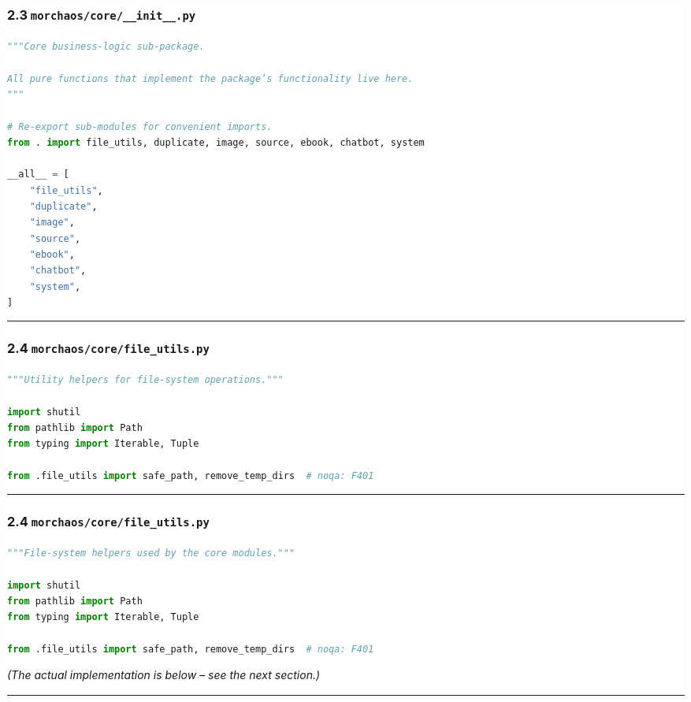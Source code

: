 
### 2.3  `morchaos/core/__init__.py`

```python
"""Core business‑logic sub‑package.

All pure functions that implement the package’s functionality live here.
"""

# Re‑export sub‑modules for convenient imports.
from . import file_utils, duplicate, image, source, ebook, chatbot, system

__all__ = [
    "file_utils",
    "duplicate",
    "image",
    "source",
    "ebook",
    "chatbot",
    "system",
]
```

---

### 2.4  `morchaos/core/file_utils.py`

```python
"""Utility helpers for file‑system operations."""

import shutil
from pathlib import Path
from typing import Iterable, Tuple

from .file_utils import safe_path, remove_temp_dirs  # noqa: F401
```

---

### 2.4  `morchaos/core/file_utils.py`

```python
"""File‑system helpers used by the core modules."""

import shutil
from pathlib import Path
from typing import Iterable, Tuple

from .file_utils import safe_path, remove_temp_dirs  # noqa: F401
```

*(The actual implementation is below – see the next section.)*

---
